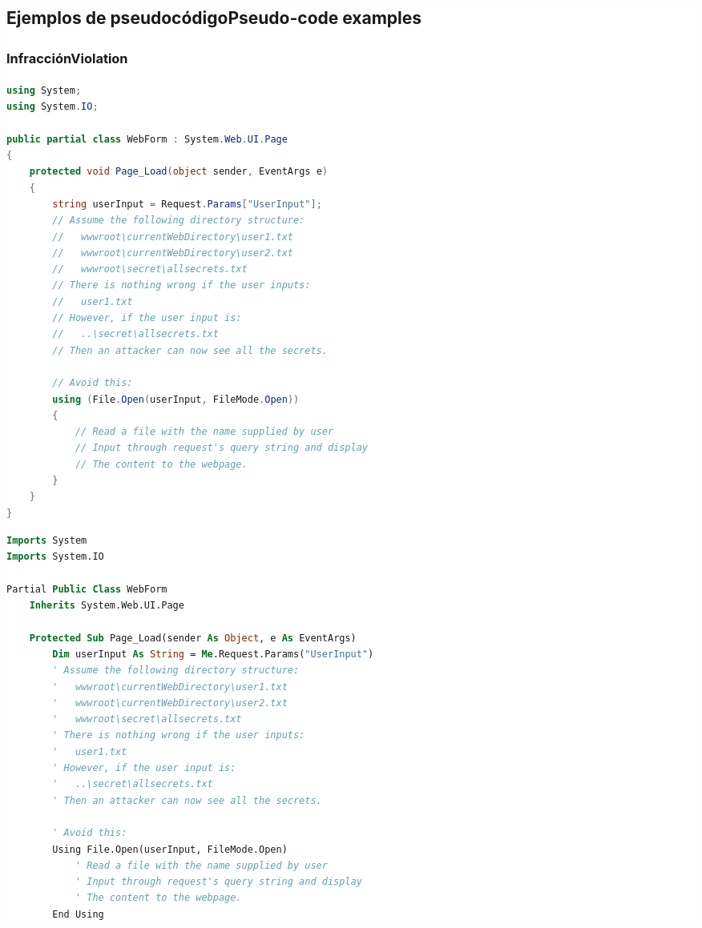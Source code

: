 ## <a name="pseudo-code-examples"></a><span data-ttu-id="8662f-156">Ejemplos de pseudocódigo</span><span class="sxs-lookup"><span data-stu-id="8662f-156">Pseudo-code examples</span></span>

### <a name="violation"></a><span data-ttu-id="8662f-157">Infracción</span><span class="sxs-lookup"><span data-stu-id="8662f-157">Violation</span></span>

```csharp
using System;
using System.IO;

public partial class WebForm : System.Web.UI.Page
{
    protected void Page_Load(object sender, EventArgs e)
    {
        string userInput = Request.Params["UserInput"];
        // Assume the following directory structure:
        //   wwwroot\currentWebDirectory\user1.txt
        //   wwwroot\currentWebDirectory\user2.txt
        //   wwwroot\secret\allsecrets.txt
        // There is nothing wrong if the user inputs:
        //   user1.txt
        // However, if the user input is:
        //   ..\secret\allsecrets.txt
        // Then an attacker can now see all the secrets.

        // Avoid this:
        using (File.Open(userInput, FileMode.Open))
        {
            // Read a file with the name supplied by user
            // Input through request's query string and display
            // The content to the webpage.
        }
    }
}
```

```vb
Imports System
Imports System.IO

Partial Public Class WebForm
    Inherits System.Web.UI.Page

    Protected Sub Page_Load(sender As Object, e As EventArgs)
        Dim userInput As String = Me.Request.Params("UserInput")
        ' Assume the following directory structure:
        '   wwwroot\currentWebDirectory\user1.txt
        '   wwwroot\currentWebDirectory\user2.txt
        '   wwwroot\secret\allsecrets.txt
        ' There is nothing wrong if the user inputs:
        '   user1.txt
        ' However, if the user input is:
        '   ..\secret\allsecrets.txt
        ' Then an attacker can now see all the secrets.

        ' Avoid this:
        Using File.Open(userInput, FileMode.Open)
            ' Read a file with the name supplied by user
            ' Input through request's query string and display
            ' The content to the webpage.
        End Using
```